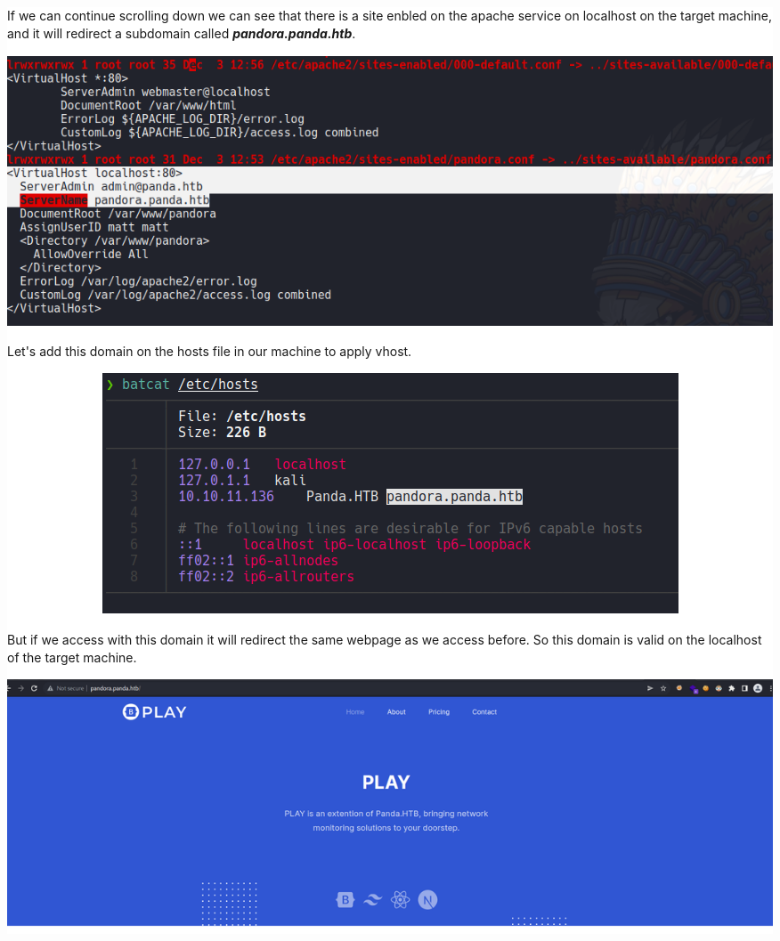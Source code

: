 </p>

If we can continue scrolling down we can see that there is a site enbled on the apache service on localhost on the target machine, and it will redirect a subdomain called ***pandora.panda.htb***.

<p align = "center">
<img src = "/assets/images/img-pandora/captura26.png">
</p>

Let's add this domain on the hosts file in our machine to apply vhost.

<p align = "center">
<img src = "/assets/images/img-pandora/captura27.png">
</p>

But if we access with this domain it will redirect the same webpage as we access before. So this domain is valid on the localhost of the target machine.

<p align = "center">
<img src = "/assets/images/img-pandora/captura28.png">
</p>
